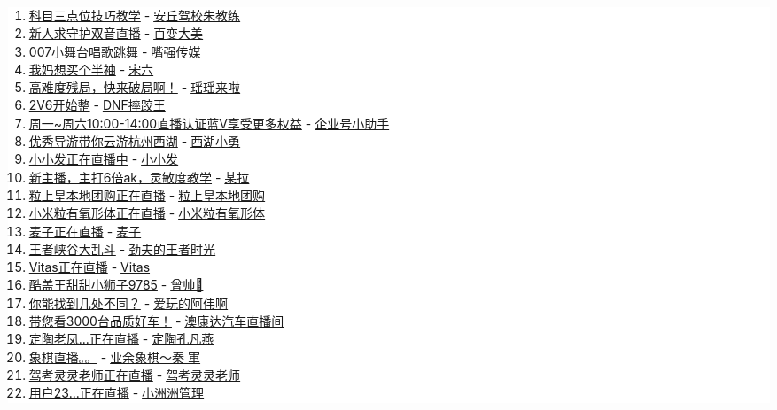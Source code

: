 1. [科目三点位技巧教学](https://webcast.amemv.com/webcast/reflow/7080769266446109455) - [安丘驾校朱教练](https://www.iesdouyin.com/share/user/52704078403?sec_uid=MS4wLjABAAAA8sKwxdkl6o7xMzmmBsmLzB5j8lnV9fO-IO82_eclATg)
1. [新人求守护双音直播](https://webcast.amemv.com/webcast/reflow/7080761312061557536) - [百变大美](https://www.iesdouyin.com/share/user/63684420776?sec_uid=MS4wLjABAAAA6qBgZAd64vJnFCuPlpVwQo3aqKg1OI_JTHICnNSIooA)
1. [007小舞台唱歌跳舞](https://webcast.amemv.com/webcast/reflow/7080758639549385485) - [嘴强传媒](https://www.iesdouyin.com/share/user/114826611799757?sec_uid=MS4wLjABAAAAxOMdW8Si5h4xI0csa5UJo-pOxUYvcdUD_qJdCWQuifI)
1. [我妈想买个半袖](https://webcast.amemv.com/webcast/reflow/7080768155995392780) - [宋六](https://www.iesdouyin.com/share/user/79870159658?sec_uid=MS4wLjABAAAA1r-k_C_s-GRtIAeah3kMCl0W_L7tgoOZ3upP4FWIsnw)
1. [高难度残局，快来破局啊！](https://webcast.amemv.com/webcast/reflow/7080757934390201096) - [瑶瑶来啦](https://www.iesdouyin.com/share/user/474644631524480?sec_uid=MS4wLjABAAAAIyglBEcueNPCBS_neTKPCwE2Nb43BZ-njQHf-rybcAQ)
1. [2V6开始整](https://webcast.amemv.com/webcast/reflow/7080749895870925599) - [DNF摔跤王](https://www.iesdouyin.com/share/user/641761330600492?sec_uid=MS4wLjABAAAAl-AnhMqnUJZK4LStHfa_BIYKu-8dw-3InUZJ_siuBHo)
1. [周一~周六10:00-14:00直播认证蓝V享受更多权益](https://webcast.amemv.com/webcast/reflow/7080706860231183134) - [企业号小助手](https://www.iesdouyin.com/share/user/55486586071?sec_uid=MS4wLjABAAAAGpEHyWFG_CI0ZV6ImzoD9BkpB_6mrQHp6eom8nehKVo)
1. [优秀导游带你云游杭州西湖](https://webcast.amemv.com/webcast/reflow/7080747768746527499) - [西湖小勇](https://www.iesdouyin.com/share/user/1500156605511203?sec_uid=MS4wLjABAAAAt23DSYprP2HN4wYLipbaLW9_ehW0AUGsCWaekAX1Qu5dCM87Dkcq7MwQFC288BOK)
1. [小小发正在直播中](https://webcast.amemv.com/webcast/reflow/7080769208115661581) - [小小发](https://www.iesdouyin.com/share/user/77267617280?sec_uid=MS4wLjABAAAAZuMWVyNlYc3ohFndu5_EAEf1eslOe_-NcyLz7xn8wZ0)
1. [新主播，主打6倍ak，灵敏度教学](https://webcast.amemv.com/webcast/reflow/7080769413930142478) - [某拉](https://www.iesdouyin.com/share/user/4372135318141975?sec_uid=MS4wLjABAAAA5IdeGiINAWH06ga6gCtVYSydCWXkXNbeHuSQ7QVFuvJUeGmrUbrPJdK5PkbOqfIX)
1. [粒上皇本地团购正在直播](https://webcast.amemv.com/webcast/reflow/7080707217888004871) - [粒上皇本地团购](https://www.iesdouyin.com/share/user/3377295511259576?sec_uid=MS4wLjABAAAAQkaV-9zO-Jv_k0CppNi16olkVA_0IK3ICuHh8mo8AspPHJNdF1B5ZneN2y0dLg91)
1. [小米粒有氧形体正在直播](https://webcast.amemv.com/webcast/reflow/7080771962884131619) - [小米粒有氧形体](https://www.iesdouyin.com/share/user/4380081724600439?sec_uid=MS4wLjABAAAA0MVtp75ieh_5EG4-OZa6VT67B5CbZh_ttVhhcQfYCBJT9Ea2aBBVD7hThfsZ14Cv)
1. [麦子正在直播](https://webcast.amemv.com/webcast/reflow/7080761378432224034) - [麦子](https://www.iesdouyin.com/share/user/98260926074?sec_uid=MS4wLjABAAAALUw6vSvsNXBfyu151oCFMPfFJ7X8Bvj0yIhWrwD5MkQ)
1. [王者峡谷大乱斗](https://webcast.amemv.com/webcast/reflow/7080722089136966430) - [劲夫的王者时光](https://www.iesdouyin.com/share/user/4072230805845085?sec_uid=MS4wLjABAAAAgXuxI5qI2okDKHLNijwNac-X6Qg-uOW9lLwABTTCN6qa-VB-fcfwrCQRtq1isiwm)
1. [Vitas正在直播](https://webcast.amemv.com/webcast/reflow/7080737637753047838) - [Vitas](https://www.iesdouyin.com/share/user/82059926381?sec_uid=MS4wLjABAAAAxcapGv_PC09u7l8Qx_1EphNOb4Y3CihwavzN-eteeh8)
1. [酷盖王甜甜小狮子9785](https://webcast.amemv.com/webcast/reflow/7080735107329329952) - [曾帅💚](https://www.iesdouyin.com/share/user/96307179672?sec_uid=MS4wLjABAAAAy1W1S5Is9vvitRGcAXYvkwbaJA1exATAY7_Z5LiOf30)
1. [你能找到几处不同？](https://webcast.amemv.com/webcast/reflow/7080739754379053854) - [爱玩的阿伟啊](https://www.iesdouyin.com/share/user/2806411582258376?sec_uid=MS4wLjABAAAACizqPRmZUdYjwIz5eN-2Octke2-NZ17nWo_O_48piJwq7MyRptkskIJvAFDHqMad)
1. [带您看3000台品质好车！](https://webcast.amemv.com/webcast/reflow/7080762141208365836) - [澳康达汽车直播间](https://www.iesdouyin.com/share/user/852876418095839?sec_uid=MS4wLjABAAAA7CGlA2ecmSTosU7r9F2kNU0SuhukpMLWIVdohfI1Uts)
1. [定陶老凤...正在直播](https://webcast.amemv.com/webcast/reflow/7080758217323662091) - [定陶孔凡燕](https://www.iesdouyin.com/share/user/3557671666713164?sec_uid=MS4wLjABAAAAn_c3XMoOWxTdSbi6Pxf8Z9vHeWm5MbafwwMnkyXszgS35a-d-WQZwO3f9VxqHWvt)
1. [象棋直播。。](https://webcast.amemv.com/webcast/reflow/7080099319151676167) - [业余象棋～秦 軍](https://www.iesdouyin.com/share/user/4503686696452415?sec_uid=MS4wLjABAAAAc4e1Q-vbVQY9cu64_SLHHUk5MorhVCBS7G_YlZTAublkFh3NlWcAFEj-xRh9tz0G)
1. [驾考灵灵老师正在直播](https://webcast.amemv.com/webcast/reflow/7080765396915211016) - [驾考灵灵老师](https://www.iesdouyin.com/share/user/3504888371488759?sec_uid=MS4wLjABAAAAdRhx8IiNHbDnrWm3TrayxhYYt9N-Z3agbL__CwnmaFJ_nbmgLeeeABtirIjCxH8p)
1. [用户23...正在直播](https://webcast.amemv.com/webcast/reflow/7080754036516916003) - [小洲洲管理](https://www.iesdouyin.com/share/user/2748431222715469?sec_uid=MS4wLjABAAAA62rX1OxmYtGquRPY5kSffq7DXOg4fuX9tcwbotsWQVu67SF5uUzZOaTOMwZIPT4Q)